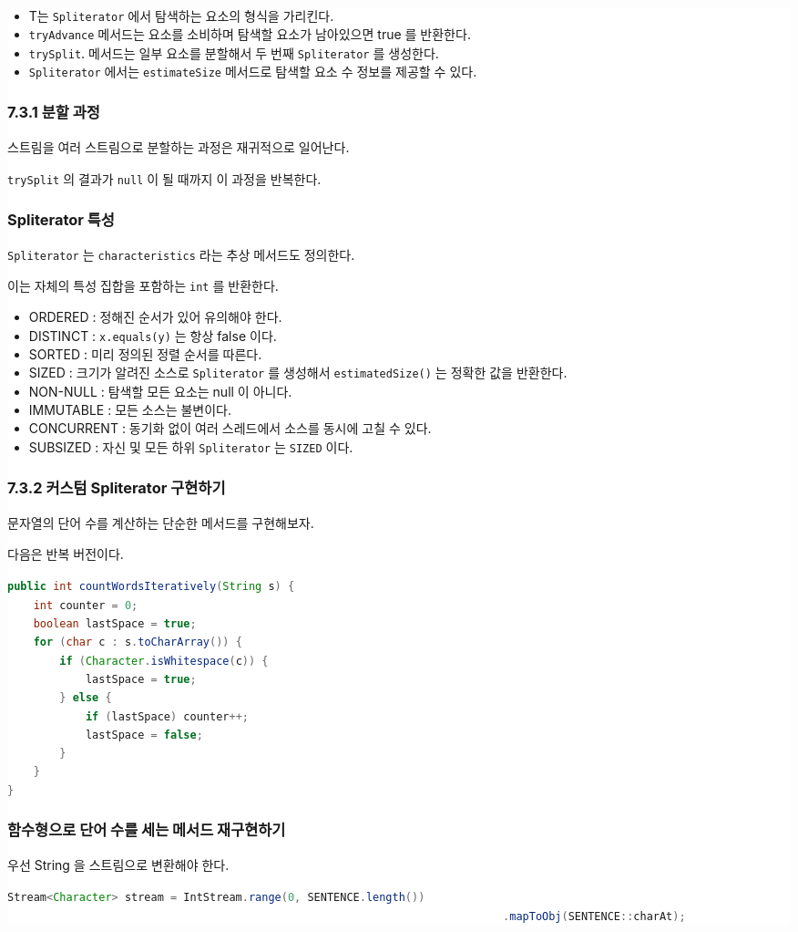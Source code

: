 - T는 `Spliterator` 에서 탐색하는 요소의 형식을 가리킨다.
- `tryAdvance` 메서드는 요소를 소비하며 탐색할 요소가 남아있으면 true 를 반환한다.
- `trySplit`. 메서드는 일부 요소를 분할해서 두 번째 `Spliterator` 를 생성한다.
- `Spliterator` 에서는 `estimateSize` 메서드로 탐색할 요소 수 정보를 제공할 수 있다.

### 7.3.1 분할 과정

스트림을 여러 스트림으로 분할하는 과정은 재귀적으로 일어난다.

`trySplit` 의 결과가 `null` 이 될 때까지 이 과정을 반복한다.

### Spliterator 특성

`Spliterator` 는 `characteristics` 라는 추상 메서드도 정의한다.

이는 자체의 특성 집합을 포함하는 `int` 를 반환한다.

- ORDERED : 정해진 순서가 있어 유의해야 한다.
- DISTINCT : `x.equals(y)` 는 항상 false 이다.
- SORTED : 미리 정의된 정렬 순서를 따른다.
- SIZED : 크기가 알려진 소스로 `Spliterator` 를 생성해서 `estimatedSize()` 는 정확한 값을 반환한다.
- NON-NULL : 탐색할 모든 요소는 null 이 아니다.
- IMMUTABLE : 모든 소스는 불변이다.
- CONCURRENT : 동기화 없이 여러 스레드에서 소스를 동시에 고칠 수 있다.
- SUBSIZED : 자신 및 모든 하위 `Spliterator` 는 `SIZED` 이다.

### 7.3.2 커스텀 Spliterator 구현하기

문자열의 단어 수를 계산하는 단순한 메서드를 구현해보자.

다음은 반복 버전이다.

```java
public int countWordsIteratively(String s) {
	int counter = 0;
	boolean lastSpace = true;
	for (char c : s.toCharArray()) {
		if (Character.isWhitespace(c)) {
			lastSpace = true;
		} else {
			if (lastSpace) counter++;
			lastSpace = false;
		}
	}
}
```

### 함수형으로 단어 수를 세는 메서드 재구현하기

우선 String 을 스트림으로 변환해야 한다.

```java
Stream<Character> stream = IntStream.range(0, SENTENCE.length())
																			.mapToObj(SENTENCE::charAt);
```
